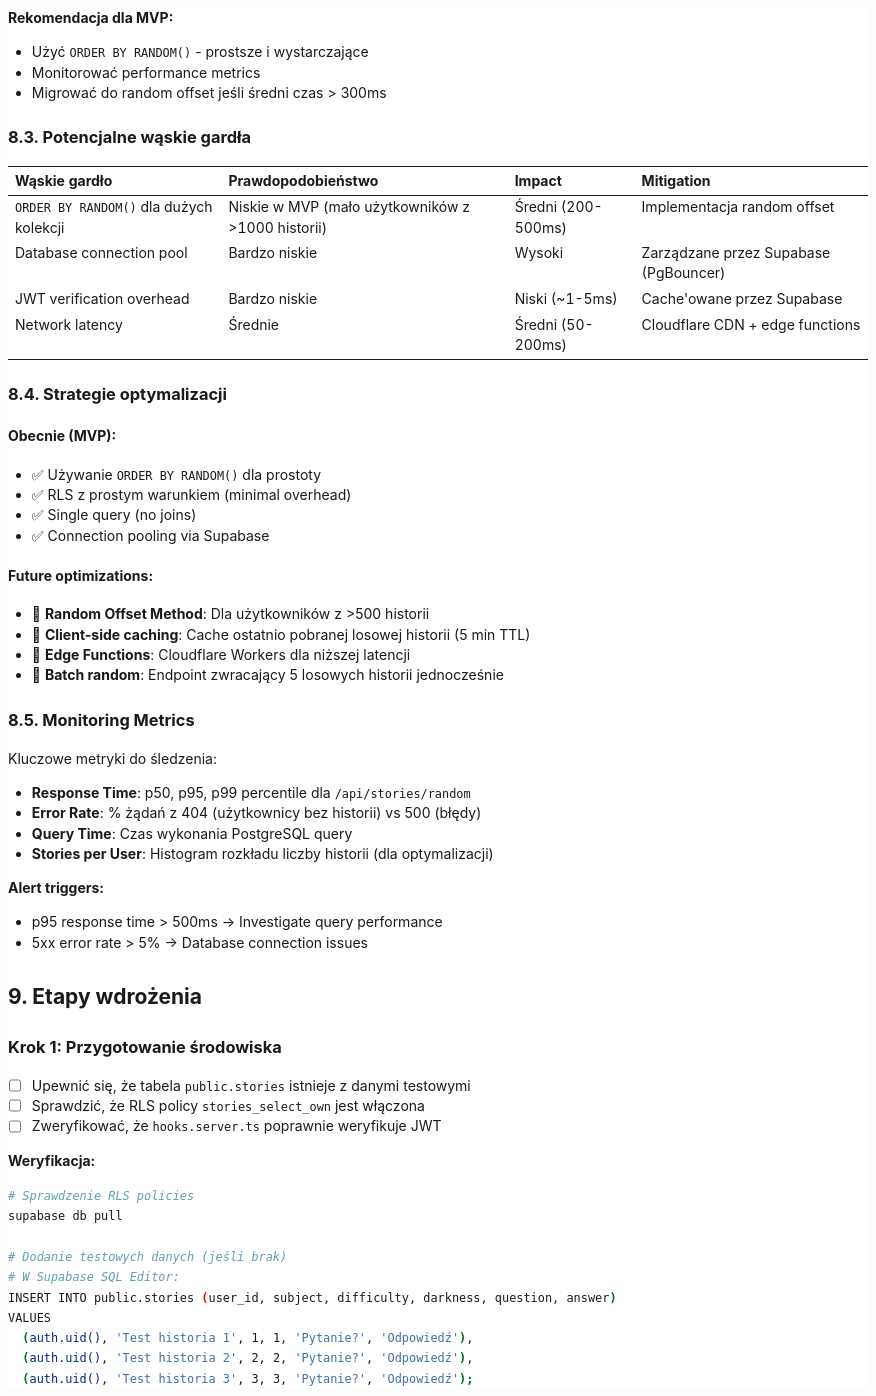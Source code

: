**Rekomendacja dla MVP:**
- Użyć `ORDER BY RANDOM()` - prostsze i wystarczające
- Monitorować performance metrics
- Migrować do random offset jeśli średni czas > 300ms

### 8.3. Potencjalne wąskie gardła

| Wąskie gardło                           | Prawdopodobieństwo                                | Impact             | Mitigation                            |
|:----------------------------------------|:--------------------------------------------------|:-------------------|:--------------------------------------|
| `ORDER BY RANDOM()` dla dużych kolekcji | Niskie w MVP (mało użytkowników z >1000 historii) | Średni (200-500ms) | Implementacja random offset           |
| Database connection pool                | Bardzo niskie                                     | Wysoki             | Zarządzane przez Supabase (PgBouncer) |
| JWT verification overhead               | Bardzo niskie                                     | Niski (~1-5ms)     | Cache'owane przez Supabase            |
| Network latency                         | Średnie                                           | Średni (50-200ms)  | Cloudflare CDN + edge functions       |

### 8.4. Strategie optymalizacji

#### Obecnie (MVP):
- ✅ Używanie `ORDER BY RANDOM()` dla prostoty
- ✅ RLS z prostym warunkiem (minimal overhead)
- ✅ Single query (no joins)
- ✅ Connection pooling via Supabase

#### Future optimizations:
- 🔮 **Random Offset Method**: Dla użytkowników z >500 historii
- 🔮 **Client-side caching**: Cache ostatnio pobranej losowej historii (5 min TTL)
- 🔮 **Edge Functions**: Cloudflare Workers dla niższej latencji
- 🔮 **Batch random**: Endpoint zwracający 5 losowych historii jednocześnie

### 8.5. Monitoring Metrics

Kluczowe metryki do śledzenia:
- **Response Time**: p50, p95, p99 percentile dla `/api/stories/random`
- **Error Rate**: % żądań z 404 (użytkownicy bez historii) vs 500 (błędy)
- **Query Time**: Czas wykonania PostgreSQL query
- **Stories per User**: Histogram rozkładu liczby historii (dla optymalizacji)

**Alert triggers:**
- p95 response time > 500ms → Investigate query performance
- 5xx error rate > 5% → Database connection issues

## 9. Etapy wdrożenia

### Krok 1: Przygotowanie środowiska
- [ ] Upewnić się, że tabela `public.stories` istnieje z danymi testowymi
- [ ] Sprawdzić, że RLS policy `stories_select_own` jest włączona
- [ ] Zweryfikować, że `hooks.server.ts` poprawnie weryfikuje JWT

**Weryfikacja:**
```bash
# Sprawdzenie RLS policies
supabase db pull

# Dodanie testowych danych (jeśli brak)
# W Supabase SQL Editor:
INSERT INTO public.stories (user_id, subject, difficulty, darkness, question, answer)
VALUES
  (auth.uid(), 'Test historia 1', 1, 1, 'Pytanie?', 'Odpowiedź'),
  (auth.uid(), 'Test historia 2', 2, 2, 'Pytanie?', 'Odpowiedź'),
  (auth.uid(), 'Test historia 3', 3, 3, 'Pytanie?', 'Odpowiedź');
```
